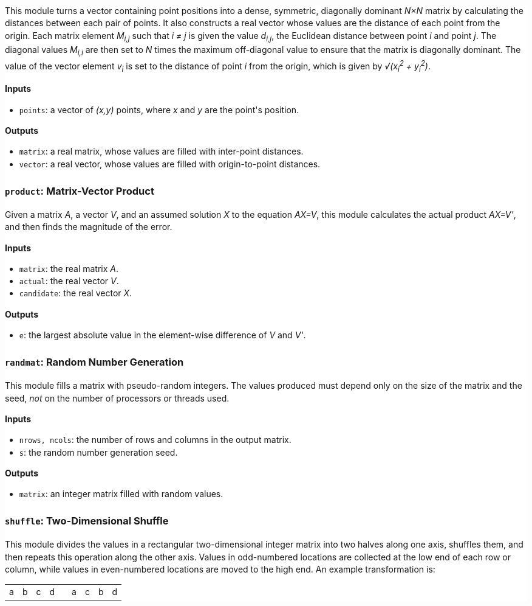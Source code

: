 <p>This module turns a vector containing point positions into a dense, symmetric, diagonally dominant <em>N&times;N</em> matrix by calculating the distances between each pair of points. It also constructs a real vector whose values are the distance of each point from the origin.  Each matrix element <em>M<sub>i,j</sub></em> such that <em>i &ne; j</em> is given the value <em>d<sub>i,j</sub></em>, the Euclidean distance between point <em>i</em> and point <em>j</em>. The diagonal values <em>M<sub>i,i</sub></em> are then set to <em>N</em> times the maximum off-diagonal value to ensure that the matrix is diagonally dominant. The value of the vector element <em>v<sub>i</sub></em> is set to the distance of point <em>i</em> from the origin, which is given by <em>&radic;(x<sub>i</sub><sup>2</sup> + y<sub>i</sub><sup>2</sup>)</em>.</p>
<p><strong>Inputs</strong></p>
<ul>
<li><code>points</code>: a vector of <em>(x,y)</em> points, where <em>x</em> and <em>y</em> are the point's position.</li>
</ul>
<p><strong>Outputs</strong></p>
<ul>
<li><code>matrix</code>: a real matrix, whose values are filled with inter-point distances.</li>
<li><code>vector</code>: a real vector, whose values are filled with origin-to-point distances.</li>
</ul>
<h3><code>product</code>: Matrix-Vector Product</h3>
<p>Given a matrix <em>A</em>, a vector <em>V</em>, and an assumed solution <em>X</em> to the equation <em>AX=V</em>, this module calculates the actual product <em>AX=V'</em>, and then finds the magnitude of the error.</p>
<p><strong>Inputs</strong></p>
<ul>
<li><code>matrix</code>: the real matrix <em>A</em>.</li>
<li><code>actual</code>: the real vector <em>V</em>.</li>
<li><code>candidate</code>: the real vector <em>X</em>.</li>
</ul>
<p><strong>Outputs</strong></p>
<ul>
<li><code>e</code>: the largest absolute value in the element-wise difference of <em>V</em> and <em>V'</em>.</li>
</ul>
<h3><code>randmat</code>: Random Number Generation</h3>
<p>This module fills a matrix with pseudo-random integers. The values produced must depend only on the size of the matrix and the seed, <em>not</em> on the number of processors or threads used.</p>
<p><strong>Inputs</strong></p>
<ul>
<li><code>nrows, ncols</code>: the number of rows and columns in the output matrix.</li>
<li><code>s</code>: the random number generation seed.</li>
</ul>
<p><strong>Outputs</strong></p>
<ul>
<li><code>matrix</code>: an integer matrix filled with random values.</li>
</ul>
<h3><code>shuffle</code>: Two-Dimensional Shuffle</h3>
<p>This module divides the values in a rectangular two-dimensional integer matrix into two halves along one axis, shuffles them, and then repeats this operation along the other axis. Values in odd-numbered locations are collected at the low end of each row or column, while values in even-numbered locations are moved to the high end. An example transformation is:</p>
<table>
<tbody>
<tr>
<td>a</td>
<td>b</td>
<td>c</td>
<td>d</td>
<td></td>
<td>a</td>
<td>c</td>
<td>b</td>
<td>d</td>